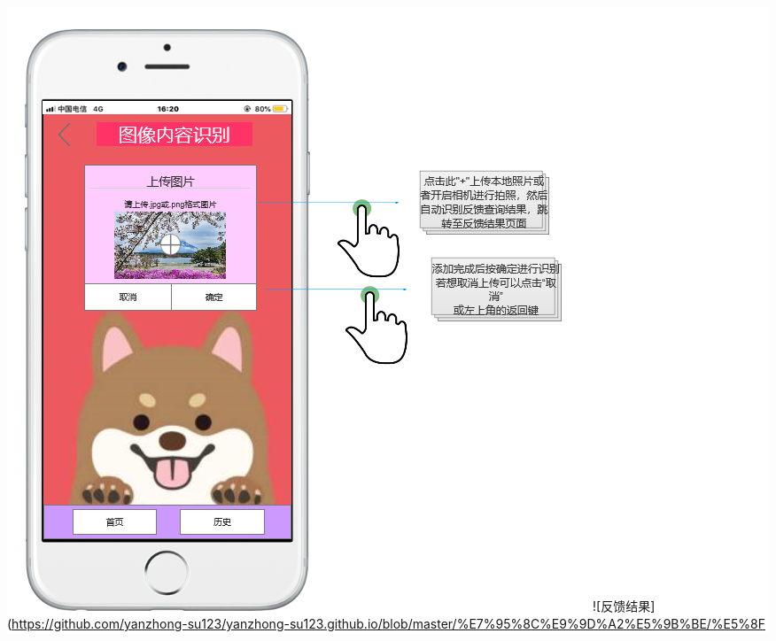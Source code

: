 ![上传图片](https://github.com/yanzhong-su123/yanzhong-su123.github.io/blob/master/%E7%95%8C%E9%9D%A2%E5%9B%BE/%E4%B8%8A%E4%BC%A0%E5%9B%BE%E7%89%87.png)![反馈结果](https://github.com/yanzhong-su123/yanzhong-su123.github.io/blob/master/%E7%95%8C%E9%9D%A2%E5%9B%BE/%E5%8F